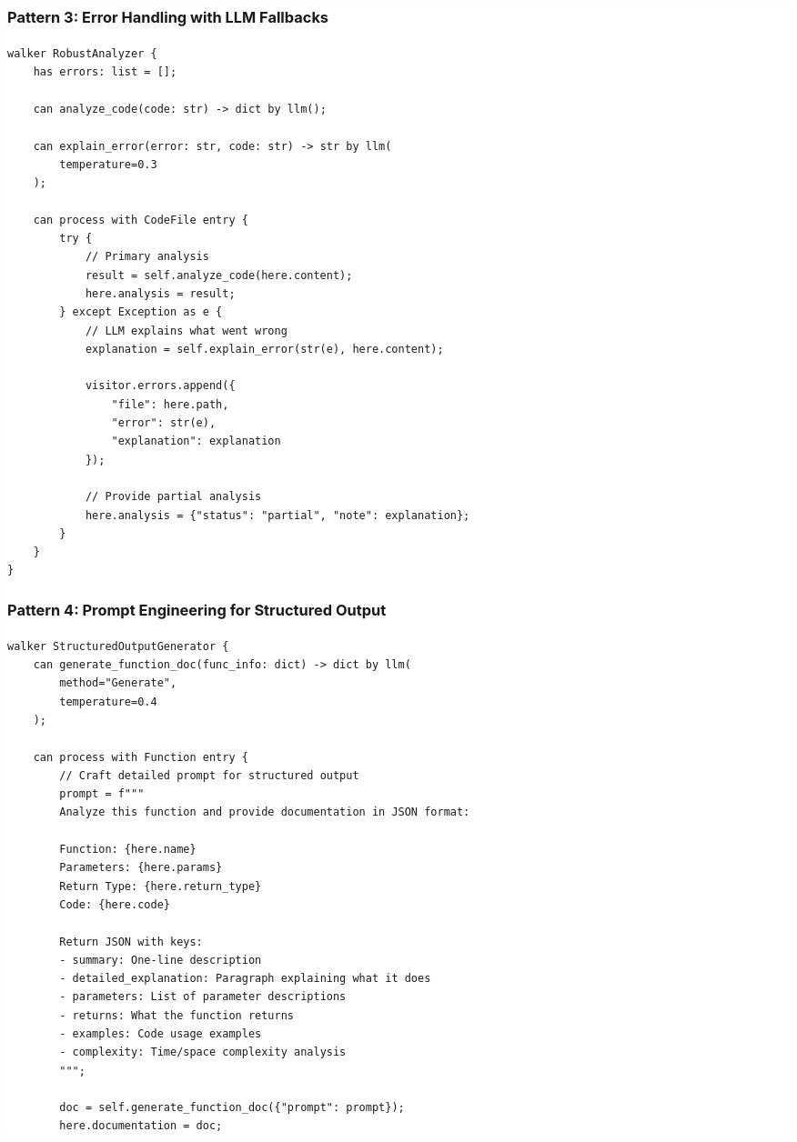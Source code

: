 ### Pattern 3: Error Handling with LLM Fallbacks

```jac
walker RobustAnalyzer {
    has errors: list = [];
    
    can analyze_code(code: str) -> dict by llm();
    
    can explain_error(error: str, code: str) -> str by llm(
        temperature=0.3
    );
    
    can process with CodeFile entry {
        try {
            // Primary analysis
            result = self.analyze_code(here.content);
            here.analysis = result;
        } except Exception as e {
            // LLM explains what went wrong
            explanation = self.explain_error(str(e), here.content);
            
            visitor.errors.append({
                "file": here.path,
                "error": str(e),
                "explanation": explanation
            });
            
            // Provide partial analysis
            here.analysis = {"status": "partial", "note": explanation};
        }
    }
}
```

### Pattern 4: Prompt Engineering for Structured Output

```jac
walker StructuredOutputGenerator {
    can generate_function_doc(func_info: dict) -> dict by llm(
        method="Generate",
        temperature=0.4
    );
    
    can process with Function entry {
        // Craft detailed prompt for structured output
        prompt = f"""
        Analyze this function and provide documentation in JSON format:
        
        Function: {here.name}
        Parameters: {here.params}
        Return Type: {here.return_type}
        Code: {here.code}
        
        Return JSON with keys:
        - summary: One-line description
        - detailed_explanation: Paragraph explaining what it does
        - parameters: List of parameter descriptions
        - returns: What the function returns
        - examples: Code usage examples
        - complexity: Time/space complexity analysis
        """;
        
        doc = self.generate_function_doc({"prompt": prompt});
        here.documentation = doc;
```